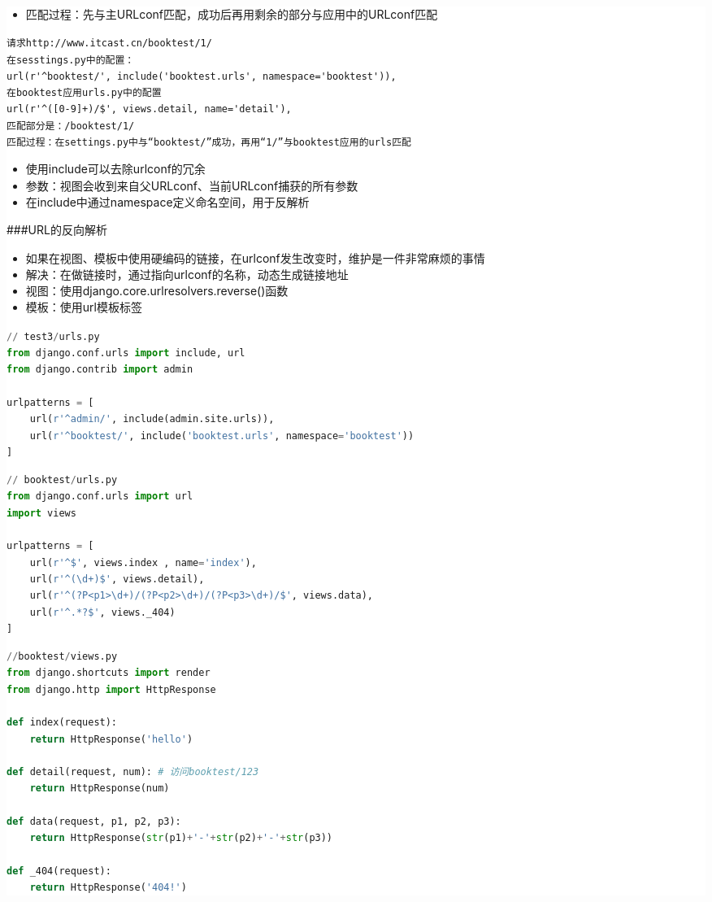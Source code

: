 - 匹配过程：先与主URLconf匹配，成功后再用剩余的部分与应用中的URLconf匹配

```
请求http://www.itcast.cn/booktest/1/
在sesstings.py中的配置：
url(r'^booktest/', include('booktest.urls', namespace='booktest')),
在booktest应用urls.py中的配置
url(r'^([0-9]+)/$', views.detail, name='detail'),
匹配部分是：/booktest/1/
匹配过程：在settings.py中与“booktest/”成功，再用“1/”与booktest应用的urls匹配
```

- 使用include可以去除urlconf的冗余
- 参数：视图会收到来自父URLconf、当前URLconf捕获的所有参数
- 在include中通过namespace定义命名空间，用于反解析

###URL的反向解析

- 如果在视图、模板中使用硬编码的链接，在urlconf发生改变时，维护是一件非常麻烦的事情
- 解决：在做链接时，通过指向urlconf的名称，动态生成链接地址
- 视图：使用django.core.urlresolvers.reverse()函数
- 模板：使用url模板标签

```python
// test3/urls.py
from django.conf.urls import include, url
from django.contrib import admin

urlpatterns = [
    url(r'^admin/', include(admin.site.urls)),
    url(r'^booktest/', include('booktest.urls', namespace='booktest'))
]
```

```python
// booktest/urls.py
from django.conf.urls import url
import views

urlpatterns = [
    url(r'^$', views.index , name='index'),
    url(r'^(\d+)$', views.detail),
    url(r'^(?P<p1>\d+)/(?P<p2>\d+)/(?P<p3>\d+)/$', views.data),
    url(r'^.*?$', views._404)
]
```

````python
//booktest/views.py
from django.shortcuts import render
from django.http import HttpResponse

def index(request):
    return HttpResponse('hello')

def detail(request, num): # 访问booktest/123
    return HttpResponse(num)

def data(request, p1, p2, p3):
    return HttpResponse(str(p1)+'-'+str(p2)+'-'+str(p3))

def _404(request):
    return HttpResponse('404!')
````
